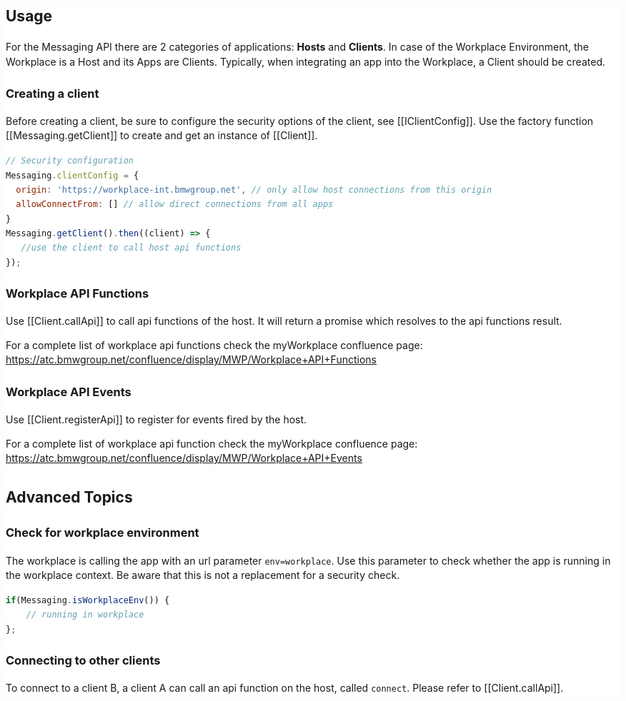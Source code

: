 
<a name="#usage"></a>
## Usage

For the Messaging API there are 2 categories of applications: **Hosts** and **Clients**.
In case of the Workplace Environment, the Workplace is a Host and its Apps are Clients.
Typically, when integrating an app into the Workplace, a Client should be created.

### Creating a client
Before creating a client, be sure to configure the security options of the client, see [[IClientConfig]].
Use the factory function [[Messaging.getClient]] to create and get an instance of [[Client]].
```JavaScript
// Security configuration
Messaging.clientConfig = {
  origin: 'https://workplace-int.bmwgroup.net', // only allow host connections from this origin
  allowConnectFrom: [] // allow direct connections from all apps
}
Messaging.getClient().then((client) => {
   //use the client to call host api functions 
});
```
### Workplace API Functions
Use [[Client.callApi]] to call api functions of the host. It will return a promise which resolves to the api functions result.

For a complete list of workplace api functions check the myWorkplace confluence page:
https://atc.bmwgroup.net/confluence/display/MWP/Workplace+API+Functions

### Workplace API Events
Use [[Client.registerApi]] to register for events fired by the host.

For a complete list of workplace api function check the myWorkplace confluence page:
https://atc.bmwgroup.net/confluence/display/MWP/Workplace+API+Events

<a name="#advanced-topics"></a>
## Advanced Topics

### Check for workplace environment
The workplace is calling the app with an url parameter `env=workplace`. Use this parameter to check whether
the app is running in the workplace context. Be aware that this is not a replacement for a security check.

```JavaScript
if(Messaging.isWorkplaceEnv()) {
    // running in workplace
};
```

### Connecting to other clients
To connect to a client B, a client A can call an api function on the host, called `connect`. Please refer to [[Client.callApi]].
